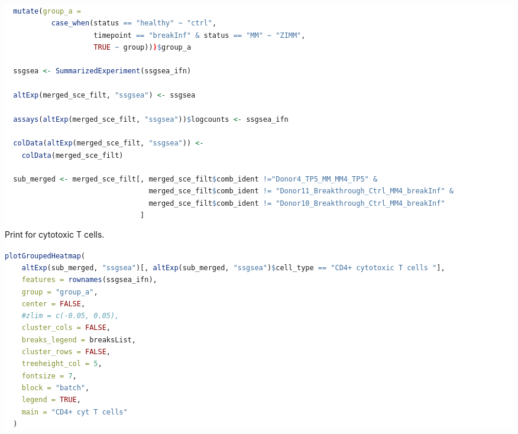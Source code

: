 ``` r
  mutate(group_a = 
           case_when(status == "healthy" ~ "ctrl",
                     timepoint == "breakInf" & status == "MM" ~ "ZIMM",
                     TRUE ~ group)))$group_a

  ssgsea <- SummarizedExperiment(ssgsea_ifn)
  
  altExp(merged_sce_filt, "ssgsea") <- ssgsea
  
  assays(altExp(merged_sce_filt, "ssgsea"))$logcounts <- ssgsea_ifn
  
  colData(altExp(merged_sce_filt, "ssgsea")) <-
    colData(merged_sce_filt)

  sub_merged <- merged_sce_filt[, merged_sce_filt$comb_ident !="Donor4_TP5_MM_MM4_TP5" &
                                  merged_sce_filt$comb_ident != "Donor11_Breakthrough_Ctrl_MM4_breakInf" &
                                  merged_sce_filt$comb_ident != "Donor10_Breakthrough_Ctrl_MM4_breakInf"
                                ]
```

Print for cytotoxic T cells.

``` r
plotGroupedHeatmap(
    altExp(sub_merged, "ssgsea")[, altExp(sub_merged, "ssgsea")$cell_type == "CD4+ cytotoxic T cells "],
    features = rownames(ssgsea_ifn),
    group = "group_a",
    center = FALSE,
    #zlim = c(-0.05, 0.05),
    cluster_cols = FALSE,
    breaks_legend = breaksList,
    cluster_rows = FALSE,
    treeheight_col = 5,
    fontsize = 7,
    block = "batch",
    legend = TRUE,
    main = "CD4+ cyt T cells"
  )
```
